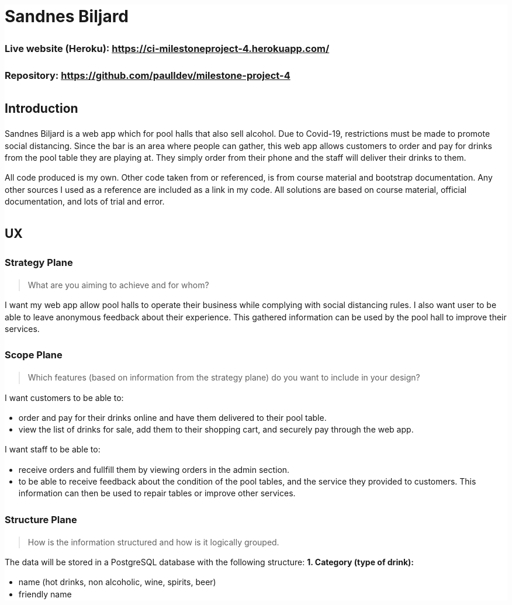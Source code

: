 # Sandnes Biljard

### Live website (Heroku): https://ci-milestoneproject-4.herokuapp.com/

### Repository: https://github.com/paulldev/milestone-project-4

## Introduction

Sandnes Biljard is a web app which for pool halls that also sell alcohol.
Due to Covid-19, restrictions must be made to promote social distancing. Since the bar is an area where people can gather, this web app allows customers to order and pay for drinks from the pool table they are playing at. They simply order from their phone and the staff will deliver their drinks to them.

All code produced is my own. Other code taken from or referenced, is from course material and bootstrap documentation. Any other sources I used as a reference are included as a link in my code. All solutions are based on course material, official documentation, and lots of trial and error.

## UX

### Strategy Plane

> What are you aiming to achieve and for whom?

I want my web app allow pool halls to operate their business while complying with social distancing rules.
I also want user to be able to leave anonymous feedback about their experience. This gathered information can be used by the pool hall to improve their services.

### Scope Plane

> Which features (based on information from the strategy plane) do you want to include in your design?

I want customers to be able to:
- order and pay for their drinks online and have them delivered to their pool table.
- view the list of drinks for sale, add them to their shopping cart, and securely pay through the web app.

I want staff to be able to:
- receive orders and fullfill them by viewing orders in the admin section.
- to be able to receive feedback about the condition of the pool tables, and the service they provided to customers. This information can then be used to repair tables or improve other services.

### Structure Plane

> How is the information structured and how is it logically grouped.

The data will be stored in a PostgreSQL database with the following structure:
**1. Category (type of drink):**
- name (hot drinks, non alcoholic, wine, spirits, beer)
- friendly name
